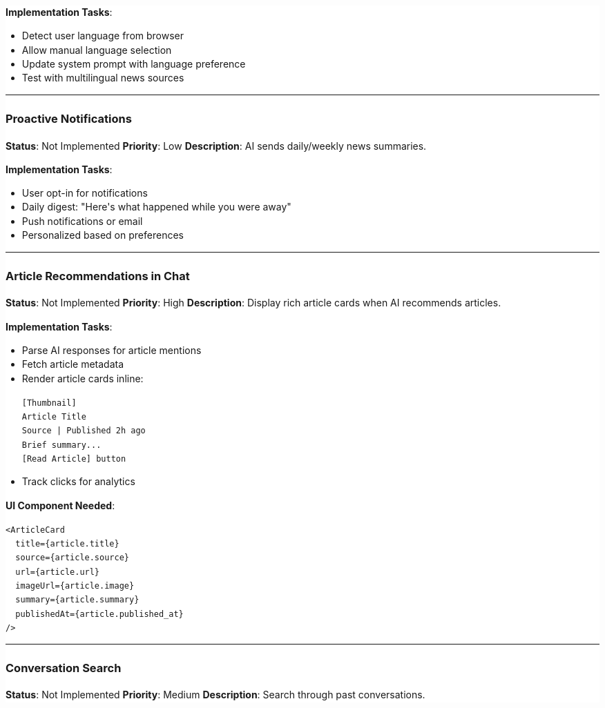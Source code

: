 **Implementation Tasks**:
- Detect user language from browser
- Allow manual language selection
- Update system prompt with language preference
- Test with multilingual news sources

---

### Proactive Notifications
**Status**: Not Implemented
**Priority**: Low
**Description**: AI sends daily/weekly news summaries.

**Implementation Tasks**:
- User opt-in for notifications
- Daily digest: "Here's what happened while you were away"
- Push notifications or email
- Personalized based on preferences

---

### Article Recommendations in Chat
**Status**: Not Implemented
**Priority**: High
**Description**: Display rich article cards when AI recommends articles.

**Implementation Tasks**:
- Parse AI responses for article mentions
- Fetch article metadata
- Render article cards inline:
  ```
  [Thumbnail]
  Article Title
  Source | Published 2h ago
  Brief summary...
  [Read Article] button
  ```
- Track clicks for analytics

**UI Component Needed**:
```tsx
<ArticleCard
  title={article.title}
  source={article.source}
  url={article.url}
  imageUrl={article.image}
  summary={article.summary}
  publishedAt={article.published_at}
/>
```

---

### Conversation Search
**Status**: Not Implemented
**Priority**: Medium
**Description**: Search through past conversations.
